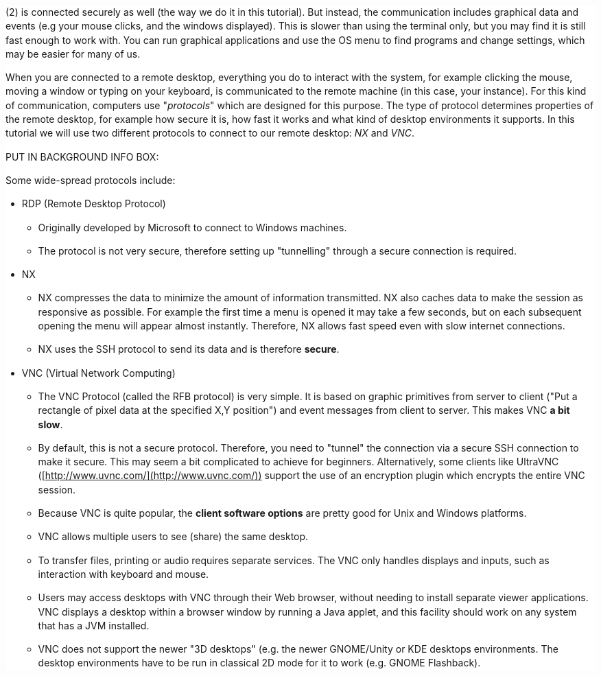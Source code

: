 (2) is connected securely as well (the way we do it in this tutorial). But instead, the communication includes graphical data and events (e.g your mouse clicks, and the windows displayed). This is slower than using the terminal only, but you may find it is still fast enough to work with. You can run graphical applications and use the OS menu to find programs and change settings, which may be easier for many of us.

When you are connected to a remote desktop, everything you do to interact with the system, for example clicking the mouse, moving a window or typing on your keyboard, is communicated to the remote machine (in this case, your instance). For this kind of communication, computers use "*protocols*" which are designed for this purpose. The type of protocol determines properties of the remote desktop, for example how secure it is, how fast it works and what kind of desktop environments it supports. In this tutorial we will use two different protocols to connect to our remote desktop: *NX* and *VNC*.

PUT IN BACKGROUND INFO BOX:

Some wide-spread protocols include:

* RDP (Remote Desktop Protocol)

    * Originally developed by Microsoft to connect to Windows machines.

    * The protocol is not very secure, therefore setting up "tunnelling" through a secure connection is required.

* NX

    * NX compresses the data to minimize the amount of information transmitted. NX also caches data to make the session as responsive as possible. For example the first time a menu is opened it may take a few seconds, but on each subsequent opening the menu will appear almost instantly. Therefore, NX allows fast speed even with slow internet connections.

    * NX uses the SSH protocol to send its data and is therefore **secure**.

* VNC (Virtual Network Computing)

    * The VNC Protocol (called the RFB protocol) is very simple. It is based on graphic primitives from server to client ("Put a rectangle of pixel data at the specified X,Y position") and event messages from client to server. This makes VNC **a bit slow**.

    * By default, this is not a secure protocol. Therefore, you need to "tunnel" the connection via a secure SSH connection to make it secure. This may seem a bit complicated to achieve for beginners. Alternatively, some clients like UltraVNC ([http://www.uvnc.com/](http://www.uvnc.com/)) support the use of an encryption plugin which encrypts the entire VNC session.

    * Because VNC is quite popular, the **client software options** are pretty good for Unix and Windows platforms.

    * VNC allows multiple users to see (share) the same desktop.

    * To transfer files, printing or audio requires separate services. The VNC only handles displays and inputs, such as interaction with keyboard and mouse.

    * Users may access desktops with VNC through their Web browser, without needing to install separate viewer applications. VNC displays a desktop within a browser window by running a Java applet, and this facility should work on any system that has a JVM installed.

    * VNC does not support the newer "3D desktops" (e.g. the newer GNOME/Unity or KDE desktops environments. The desktop environments have to be run in classical 2D mode for it to work (e.g. GNOME Flashback).
